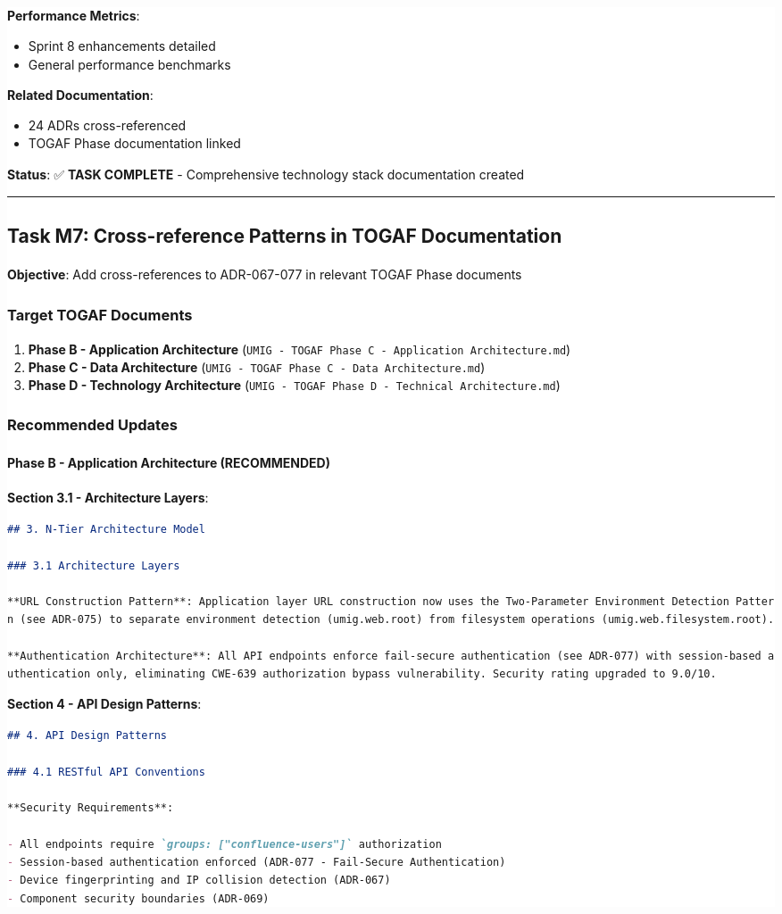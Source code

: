 **Performance Metrics**:

- Sprint 8 enhancements detailed
- General performance benchmarks

**Related Documentation**:

- 24 ADRs cross-referenced
- TOGAF Phase documentation linked

**Status**: ✅ **TASK COMPLETE** - Comprehensive technology stack documentation created

---

## Task M7: Cross-reference Patterns in TOGAF Documentation

**Objective**: Add cross-references to ADR-067-077 in relevant TOGAF Phase documents

### Target TOGAF Documents

1. **Phase B - Application Architecture** (`UMIG - TOGAF Phase C - Application Architecture.md`)
2. **Phase C - Data Architecture** (`UMIG - TOGAF Phase C - Data Architecture.md`)
3. **Phase D - Technology Architecture** (`UMIG - TOGAF Phase D - Technical Architecture.md`)

### Recommended Updates

#### Phase B - Application Architecture (RECOMMENDED)

**Section 3.1 - Architecture Layers**:

```markdown
## 3. N-Tier Architecture Model

### 3.1 Architecture Layers

**URL Construction Pattern**: Application layer URL construction now uses the Two-Parameter Environment Detection Pattern (see ADR-075) to separate environment detection (umig.web.root) from filesystem operations (umig.web.filesystem.root).

**Authentication Architecture**: All API endpoints enforce fail-secure authentication (see ADR-077) with session-based authentication only, eliminating CWE-639 authorization bypass vulnerability. Security rating upgraded to 9.0/10.
```

**Section 4 - API Design Patterns**:

```markdown
## 4. API Design Patterns

### 4.1 RESTful API Conventions

**Security Requirements**:

- All endpoints require `groups: ["confluence-users"]` authorization
- Session-based authentication enforced (ADR-077 - Fail-Secure Authentication)
- Device fingerprinting and IP collision detection (ADR-067)
- Component security boundaries (ADR-069)
```
